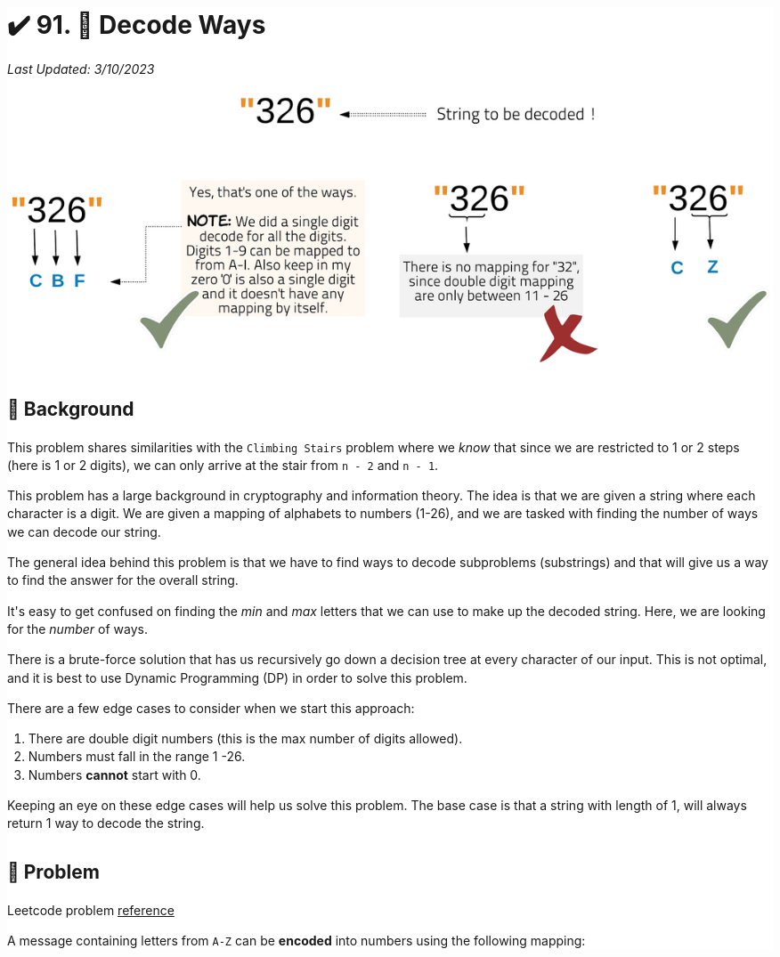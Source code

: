 # :heavy_check_mark: 91. :orange_book: Decode Ways
*Last Updated: 3/10/2023*

![Image of the decode ways problem](../../images/lc-solutions/dynamic-programming/decode-ways.png)

## :round_pushpin: Background
This problem shares similarities with the `Climbing Stairs` problem where we *know* that since we are restricted to 1 or 2 steps (here is 1 or 2 digits), we can only arrive at the stair from `n - 2` and `n - 1`.

This problem has a large background in cryptography and information theory. The idea is that we are given a string where each character is a digit. We are given a mapping of alphabets to numbers (1-26), and we are tasked with finding the number of ways we can decode our string.

The general idea behind this problem is that we have to find ways to decode subproblems (substrings) and that will give us a way to find the answer for the overall string.

It's easy to get confused on finding the *min* and *max* letters that we can use to make up the decoded string. Here, we are looking for the *number* of ways.

There is a brute-force solution that has us recursively go down a decision tree at every character of our input. This is not optimal, and it is best to use Dynamic Programming (DP) in order to solve this problem.

There are a few edge cases to consider when we start this approach:
1. There are double digit numbers (this is the max number of digits allowed).
2. Numbers must fall in the range 1 -26.
3. Numbers **cannot** start with 0.

Keeping an eye on these edge cases will help us solve this problem. The base case is that a string with length of 1, will always return 1 way to decode the string.

## :round_pushpin: Problem
Leetcode problem [reference](https://leetcode.com/problems/decode-ways/)

A message containing letters from `A-Z` can be **encoded** into numbers using the following mapping:
